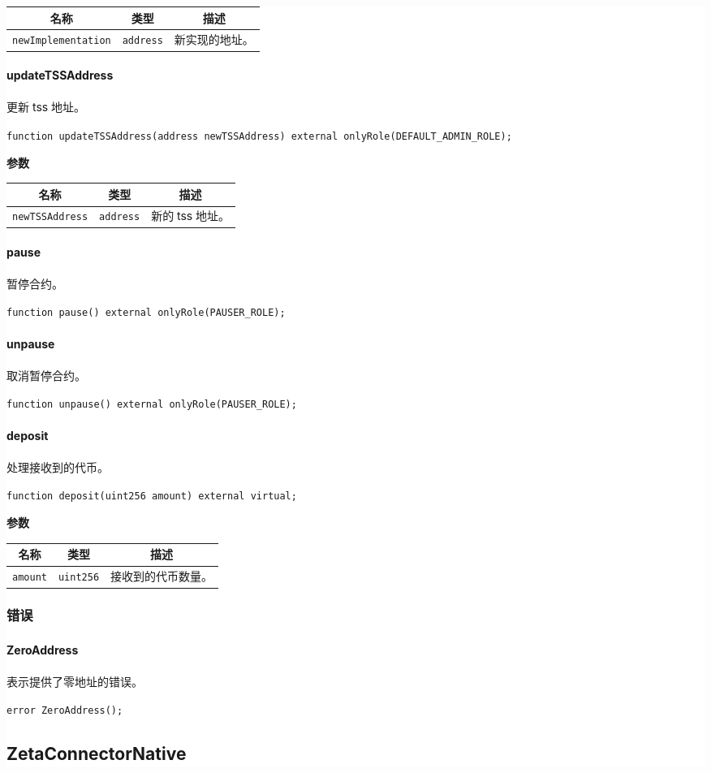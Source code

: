 |名称|类型|描述|
|----|----|-----------|
|`newImplementation`|`address`|新实现的地址。|

#### updateTSSAddress

更新 tss 地址。

```solidity
function updateTSSAddress(address newTSSAddress) external onlyRole(DEFAULT_ADMIN_ROLE);
```
**参数**

|名称|类型|描述|
|----|----|-----------|
|`newTSSAddress`|`address`|新的 tss 地址。|

#### pause

暂停合约。

```solidity
function pause() external onlyRole(PAUSER_ROLE);
```

#### unpause

取消暂停合约。

```solidity
function unpause() external onlyRole(PAUSER_ROLE);
```

#### deposit

处理接收到的代币。

```solidity
function deposit(uint256 amount) external virtual;
```
**参数**

|名称|类型|描述|
|----|----|-----------|
|`amount`|`uint256`|接收到的代币数量。|

### 错误
#### ZeroAddress
表示提供了零地址的错误。

```solidity
error ZeroAddress();
```

## ZetaConnectorNative
